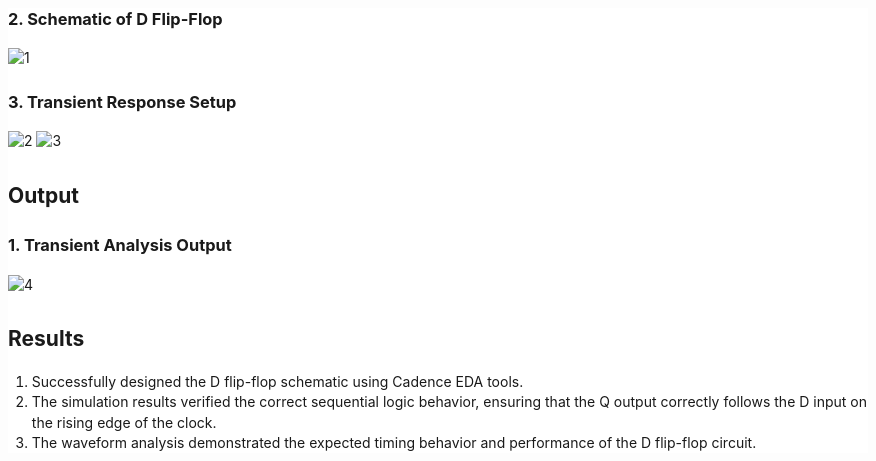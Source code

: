 ### 2. Schematic of D Flip-Flop
<img width="1919" height="1072" alt="1" src="https://github.com/user-attachments/assets/bc9d9f3d-da28-46fc-a6d3-587e9cf4cf7b" />


### 3. Transient Response Setup

<img width="1919" height="1079" alt="2" src="https://github.com/user-attachments/assets/5af07b94-16b1-4329-8280-3e58f0e073b7" />

<img width="1916" height="1072" alt="3" src="https://github.com/user-attachments/assets/2af01269-2e0d-4dfa-9ed2-ab9cde4ad4aa" />



## Output

### 1. Transient Analysis Output
<img width="1919" height="1079" alt="4" src="https://github.com/user-attachments/assets/58062306-048d-44ba-809d-78f452af3107" />


## Results
1. Successfully designed the D flip-flop schematic using Cadence EDA tools.
2. The simulation results verified the correct sequential logic behavior, ensuring that the Q output correctly follows the D input on the rising edge of the clock.
3. The waveform analysis demonstrated the expected timing behavior and performance of the D flip-flop circuit.
